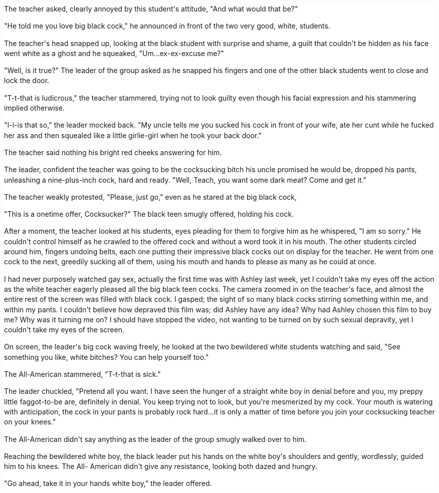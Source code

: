 The teacher asked, clearly annoyed by this student's attitude, "And what would that be?" 

"He told me you love big black cock," he announced in front of the two very good, white, students. 

The teacher's head snapped up, looking at the black student with surprise and shame, a guilt that couldn't be hidden as his face went white as a ghost and he squeaked, "Um...ex-ex-excuse me?" 

"Well, is it true?" The leader of the group asked as he snapped his fingers and one of the other black students went to close and lock the door. 

"T-t-that is ludicrous," the teacher stammered, trying not to look guilty even though his facial expression and his stammering implied otherwise. 

"I-i-is that so," the leader mocked back. "My uncle tells me you sucked his cock in front of your wife, ate her cunt while he fucked her ass and then squealed like a little girlie-girl when he took your back door." 

The teacher said nothing his bright red cheeks answering for him. 

The leader, confident the teacher was going to be the cocksucking bitch his uncle promised he would be, dropped his pants, unleashing a nine-plus-inch cock, hard and ready. "Well, Teach, you want some dark meat? Come and get it." 

The teacher weakly protested, "Please, just go," even as he stared at the big black cock, 

"This is a onetime offer, Cocksucker?" The black teen smugly offered, holding his cock. 

After a moment, the teacher looked at his students, eyes pleading for them to forgive him as he whispered, "I am so sorry." He couldn't control himself as he crawled to the offered cock and without a word took it in his mouth. The other students circled around him, fingers undoing belts, each one putting their impressive black cocks out on display for the teacher. He went from one cock to the next, greedily sucking all of them, using his mouth and hands to please as many as he could at once. 

I had never purposely watched gay sex, actually the first time was with Ashley last week, yet I couldn't take my eyes off the action as the white teacher eagerly pleased all the big black teen cocks. The camera zoomed in on the teacher's face, and almost the entire rest of the screen was filled with black cock. I gasped; the sight of so many black cocks stirring something within me, and within my pants. I couldn't believe how depraved this film was; did Ashley have any idea? Why had Ashley chosen this film to buy me? Why was it turning me on? I should have stopped the video, not wanting to be turned on by such sexual depravity, yet I couldn't take my eyes of the screen. 

On screen, the leader's big cock waving freely, he looked at the two bewildered white students watching and said, "See something you like, white bitches? You can help yourself too." 

The All-American stammered, "T-t-that is sick." 

The leader chuckled, "Pretend all you want. I have seen the hunger of a straight white boy in denial before and you, my preppy little faggot-to-be are, definitely in denial. You keep trying not to look, but you're mesmerized by my cock. Your mouth is watering with anticipation, the cock in your pants is probably rock hard...it is only a matter of time before you join your cocksucking teacher on your knees." 

The All-American didn't say anything as the leader of the group smugly walked over to him. 

Reaching the bewildered white boy, the black leader put his hands on the white boy's shoulders and gently, wordlessly, guided him to his knees. The All- American didn't give any resistance, looking both dazed and hungry. 

"Go ahead, take it in your hands white boy," the leader offered. 
